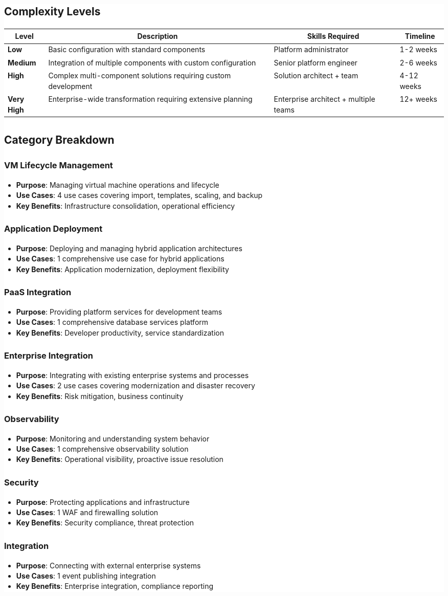 ## Complexity Levels

| Level | Description | Skills Required | Timeline |
|-------|-------------|----------------|-----------|
| **Low** | Basic configuration with standard components | Platform administrator | 1-2 weeks |
| **Medium** | Integration of multiple components with custom configuration | Senior platform engineer | 2-6 weeks |
| **High** | Complex multi-component solutions requiring custom development | Solution architect + team | 4-12 weeks |
| **Very High** | Enterprise-wide transformation requiring extensive planning | Enterprise architect + multiple teams | 12+ weeks |

## Category Breakdown

### VM Lifecycle Management
- **Purpose**: Managing virtual machine operations and lifecycle
- **Use Cases**: 4 use cases covering import, templates, scaling, and backup
- **Key Benefits**: Infrastructure consolidation, operational efficiency

### Application Deployment
- **Purpose**: Deploying and managing hybrid application architectures
- **Use Cases**: 1 comprehensive use case for hybrid applications
- **Key Benefits**: Application modernization, deployment flexibility

### PaaS Integration
- **Purpose**: Providing platform services for development teams
- **Use Cases**: 1 comprehensive database services platform
- **Key Benefits**: Developer productivity, service standardization

### Enterprise Integration
- **Purpose**: Integrating with existing enterprise systems and processes
- **Use Cases**: 2 use cases covering modernization and disaster recovery
- **Key Benefits**: Risk mitigation, business continuity

### Observability
- **Purpose**: Monitoring and understanding system behavior
- **Use Cases**: 1 comprehensive observability solution
- **Key Benefits**: Operational visibility, proactive issue resolution

### Security
- **Purpose**: Protecting applications and infrastructure
- **Use Cases**: 1 WAF and firewalling solution
- **Key Benefits**: Security compliance, threat protection

### Integration
- **Purpose**: Connecting with external enterprise systems
- **Use Cases**: 1 event publishing integration
- **Key Benefits**: Enterprise integration, compliance reporting
